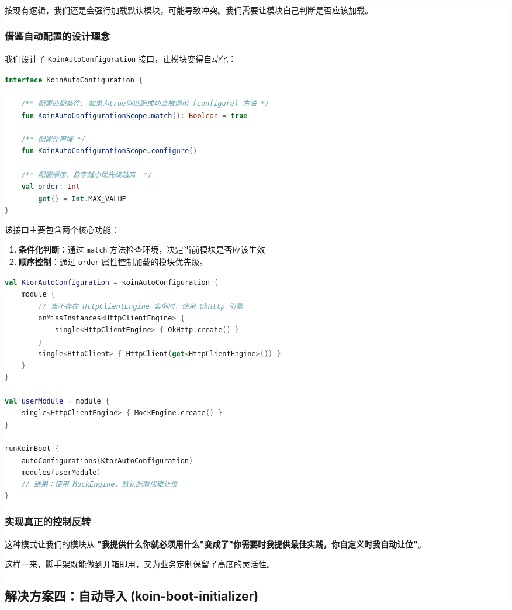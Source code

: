 按现有逻辑，我们还是会强行加载默认模块，可能导致冲突。我们需要让模块自己判断是否应该加载。

### 借鉴自动配置的设计理念

我们设计了 `KoinAutoConfiguration` 接口，让模块变得自动化：

```kotlin
interface KoinAutoConfiguration {

    /** 配置匹配条件: 如果为true则匹配成功会被调用 [configure] 方法 */
    fun KoinAutoConfigurationScope.match(): Boolean = true

    /** 配置作用域 */
    fun KoinAutoConfigurationScope.configure()

    /** 配置顺序，数字越小优先级越高  */
    val order: Int
        get() = Int.MAX_VALUE
}
```

该接口主要包含两个核心功能：
1. **条件化判断**：通过 `match` 方法检查环境，决定当前模块是否应该生效
2. **顺序控制**：通过 `order` 属性控制加载的模块优先级。

```kotlin
val KtorAutoConfiguration = koinAutoConfiguration {
    module {
        // 当不存在 HttpClientEngine 实例时，使用 OkHttp 引擎
        onMissInstances<HttpClientEngine> {
            single<HttpClientEngine> { OkHttp.create() }
        }
        single<HttpClient> { HttpClient(get<HttpClientEngine>()) }
    }
}

val userModule = module {
    single<HttpClientEngine> { MockEngine.create() }
}

runKoinBoot {
    autoConfigurations(KtorAutoConfiguration)
    modules(userModule)
    // 结果：使用 MockEngine，默认配置优雅让位
}
```

### 实现真正的控制反转

这种模式让我们的模块从 **"我提供什么你就必须用什么"**变成了**"你需要时我提供最佳实践，你自定义时我自动让位"**。

这样一来，脚手架既能做到开箱即用，又为业务定制保留了高度的灵活性。

## 解决方案四：自动导入 (koin-boot-initializer)
